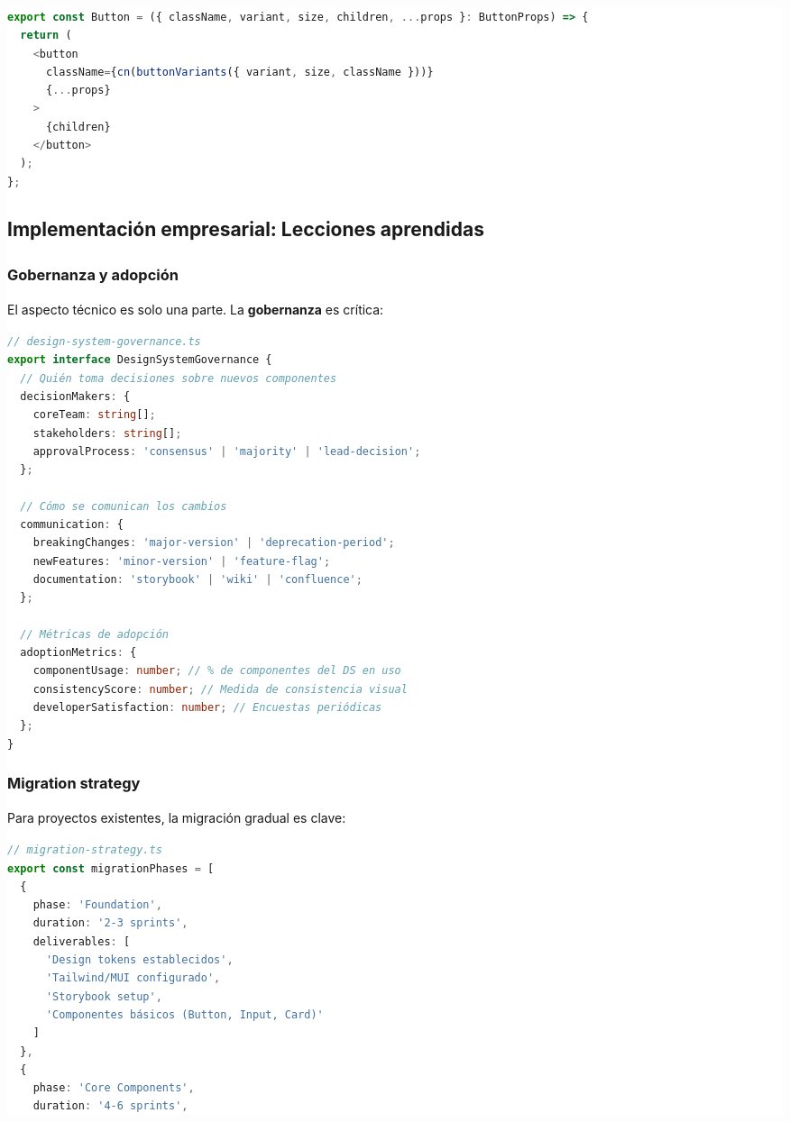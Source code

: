 ```typescript
export const Button = ({ className, variant, size, children, ...props }: ButtonProps) => {
  return (
    <button
      className={cn(buttonVariants({ variant, size, className }))}
      {...props}
    >
      {children}
    </button>
  );
};
```

## Implementación empresarial: Lecciones aprendidas

### Gobernanza y adopción

El aspecto técnico es solo una parte. La **gobernanza** es crítica:

```typescript
// design-system-governance.ts
export interface DesignSystemGovernance {
  // Quién toma decisiones sobre nuevos componentes
  decisionMakers: {
    coreTeam: string[];
    stakeholders: string[];
    approvalProcess: 'consensus' | 'majority' | 'lead-decision';
  };
  
  // Cómo se comunican los cambios
  communication: {
    breakingChanges: 'major-version' | 'deprecation-period';
    newFeatures: 'minor-version' | 'feature-flag';
    documentation: 'storybook' | 'wiki' | 'confluence';
  };
  
  // Métricas de adopción
  adoptionMetrics: {
    componentUsage: number; // % de componentes del DS en uso
    consistencyScore: number; // Medida de consistencia visual
    developerSatisfaction: number; // Encuestas periódicas
  };
}
```

### Migration strategy

Para proyectos existentes, la migración gradual es clave:

```typescript
// migration-strategy.ts
export const migrationPhases = [
  {
    phase: 'Foundation',
    duration: '2-3 sprints',
    deliverables: [
      'Design tokens establecidos',
      'Tailwind/MUI configurado', 
      'Storybook setup',
      'Componentes básicos (Button, Input, Card)'
    ]
  },
  {
    phase: 'Core Components', 
    duration: '4-6 sprints',
```